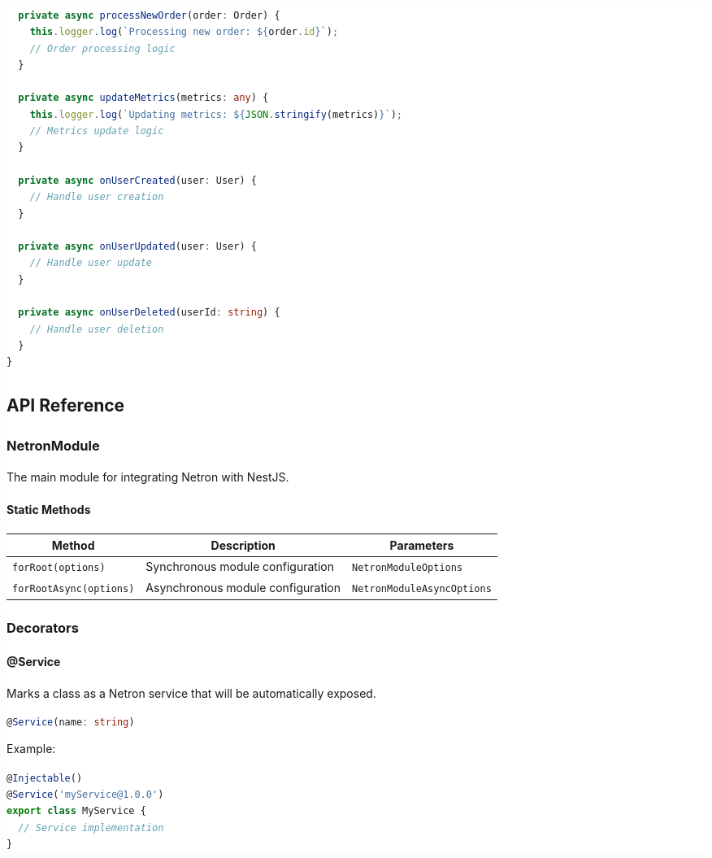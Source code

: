 ```typescript
  private async processNewOrder(order: Order) {
    this.logger.log(`Processing new order: ${order.id}`);
    // Order processing logic
  }

  private async updateMetrics(metrics: any) {
    this.logger.log(`Updating metrics: ${JSON.stringify(metrics)}`);
    // Metrics update logic
  }

  private async onUserCreated(user: User) {
    // Handle user creation
  }

  private async onUserUpdated(user: User) {
    // Handle user update
  }

  private async onUserDeleted(userId: string) {
    // Handle user deletion
  }
}
```

## API Reference

### NetronModule

The main module for integrating Netron with NestJS.

#### Static Methods

| Method | Description | Parameters |
|--------|-------------|------------|
| `forRoot(options)` | Synchronous module configuration | `NetronModuleOptions` |
| `forRootAsync(options)` | Asynchronous module configuration | `NetronModuleAsyncOptions` |

### Decorators

#### @Service

Marks a class as a Netron service that will be automatically exposed.

```typescript
@Service(name: string)
```

Example:
```typescript
@Injectable()
@Service('myService@1.0.0')
export class MyService {
  // Service implementation
}
```
